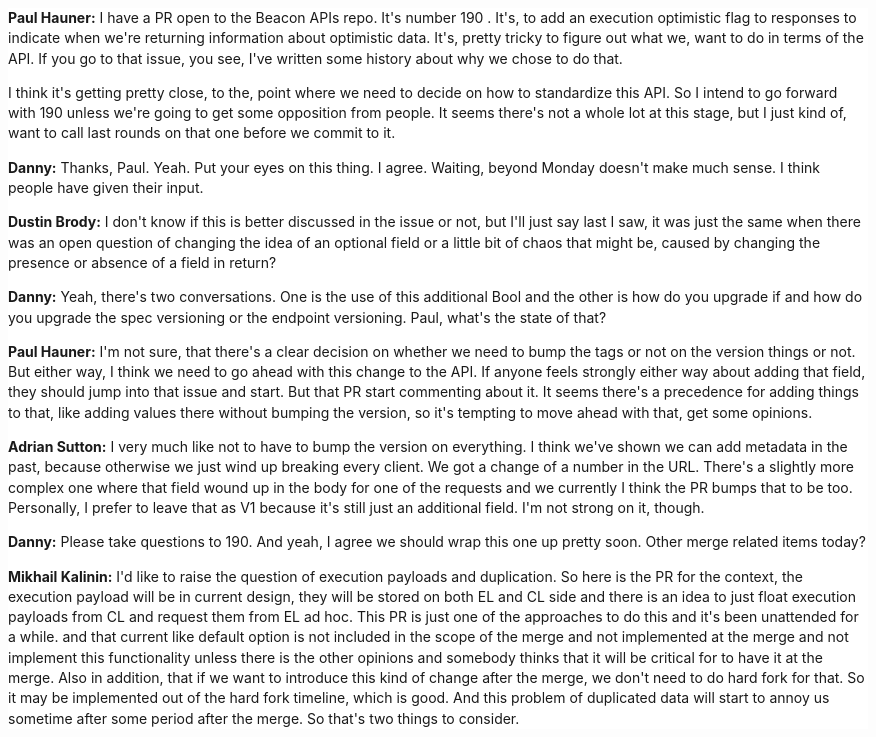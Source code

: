 **Paul Hauner:**
I have a PR open to the Beacon APIs repo. It's number 190 . It's, to add an execution optimistic flag to responses to indicate when we're returning information about optimistic data. It's, pretty tricky to figure out what we, want to do in terms of the API. If you go to that issue, you see, I've written some history about why we chose to do that.

I think it's getting pretty close, to the, point where we need to decide on how to standardize this API. So I intend to go forward with 190 unless we're going to get some opposition from people. It seems there's not a whole lot at this stage, but I just kind of, want to call last rounds on that one before we commit to it.

**Danny:**
Thanks, Paul. Yeah. Put your eyes on this thing. I agree. Waiting, beyond Monday doesn't make much sense. I think people have given their input.

**Dustin Brody:**
I don't know if this is better discussed in the issue or not, but I'll just say last I saw, it was just the same when there was an open question of changing the idea of an optional field or a little bit of chaos that might be, caused by changing the presence or absence of a field in return?

**Danny:**
Yeah, there's two conversations. One is the use of this additional Bool and the other is how do you upgrade if and how do you upgrade the spec versioning or the endpoint versioning. Paul, what's the state of that?

**Paul Hauner:**
I'm not sure, that there's a clear decision on whether we need to bump the tags or not on the version things or not. But either way, I think we need to go ahead with this change to the API. If anyone feels strongly either way about adding that field, they should jump into that issue and start. But that PR start commenting about it. It seems there's a precedence for adding things to that, like adding values there without bumping the version, so it's tempting to move ahead with that, get some opinions.

**Adrian Sutton:**
I very much like not to have to bump the version on everything. I think we've shown we can add metadata in the past, because otherwise we just wind up breaking every client. We got a change of a number in the URL. There's a slightly more complex one where that field wound up in the body for one of the requests and we currently I think the PR bumps that to be too. Personally, I prefer to leave that as V1 because it's still just an additional field. I'm not strong on it, though.

**Danny:**
Please take questions to 190. And yeah, I agree we should wrap this one up pretty soon. Other merge related items today?

**Mikhail Kalinin:**
I'd like to raise the question of execution payloads and duplication. So here is the PR for the context, the execution payload will be in current design, they will be stored on both EL and CL side and there is an idea to just float execution payloads from CL and request them from EL ad hoc. This PR is just one of the approaches to do this and it's been unattended for a while. and that current like default option is not included in the scope of the merge and not implemented at the merge and not implement this functionality unless there is the other opinions and somebody thinks that it will be critical for to have it at the merge. Also in addition, that if we want to introduce this kind of change after the merge, we don't need to do hard fork for that. So it may be implemented out of the hard fork timeline, which is good. And this problem of duplicated data will start to annoy us sometime after some period after the merge. So that's two things to consider.

